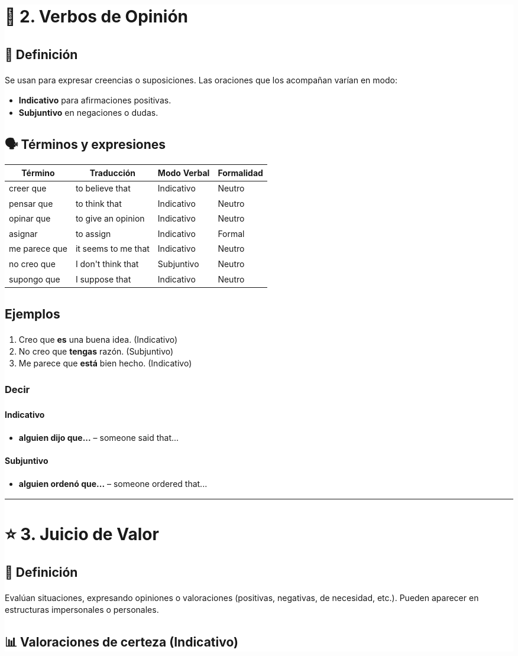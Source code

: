 # 💭 2. Verbos de Opinión

## 📝 Definición
Se usan para expresar creencias o suposiciones. Las oraciones que los acompañan varían en modo:  
- **Indicativo** para afirmaciones positivas.  
- **Subjuntivo** en negaciones o dudas.

## 🗣️ Términos y expresiones

| Término                | Traducción            | Modo Verbal | Formalidad |
|-----------------------|----------------------|-------------|------------|
| creer que             | to believe that      | Indicativo  | Neutro     |
| pensar que            | to think that        | Indicativo  | Neutro     |
| opinar que            | to give an opinion   | Indicativo  | Neutro     |
| asignar               | to assign            | Indicativo  | Formal     |
| me parece que         | it seems to me that  | Indicativo  | Neutro     |
| no creo que           | I don't think that   | Subjuntivo  | Neutro     |
| supongo que           | I suppose that       | Indicativo  | Neutro     |

## Ejemplos  
1. Creo que **es** una buena idea. (Indicativo)  
2. No creo que **tengas** razón. (Subjuntivo)  
3. Me parece que **está** bien hecho. (Indicativo)

### Decir
#### Indicativo
- **alguien dijo que...** – someone said that...

#### Subjuntivo
- **alguien ordenó que...** – someone ordered that...

---

# ⭐ 3. Juicio de Valor

## 📝 Definición
Evalúan situaciones, expresando opiniones o valoraciones (positivas, negativas, de necesidad, etc.). Pueden aparecer en estructuras impersonales o personales.

## 📊 Valoraciones de certeza (Indicativo)
